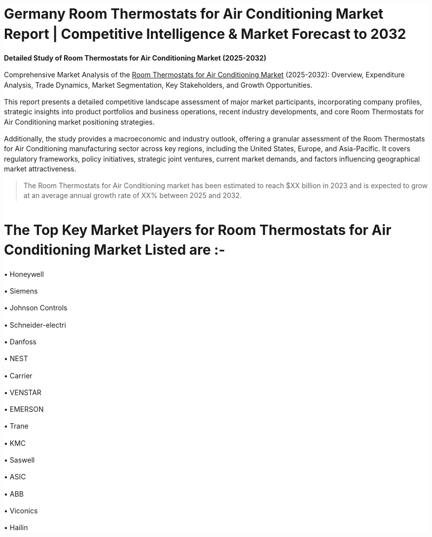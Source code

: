 # Germany Room Thermostats for Air Conditioning Market Report | Competitive Intelligence & Market Forecast to 2032

<strong>Detailed Study of Room Thermostats for Air Conditioning Market (2025-2032)</strong>

Comprehensive Market Analysis of the <a href=https://www.reportsinsights.com/sample/621069>Room Thermostats for Air Conditioning Market</a> (2025-2032): Overview, Expenditure Analysis, Trade Dynamics, Market Segmentation, Key Stakeholders, and Growth Opportunities.

This report presents a detailed competitive landscape assessment of major market participants, incorporating company profiles, strategic insights into product portfolios and business operations, recent industry developments, and core Room Thermostats for Air Conditioning market positioning strategies.

Additionally, the study provides a macroeconomic and industry outlook, offering a granular assessment of the Room Thermostats for Air Conditioning manufacturing sector across key regions, including the United States, Europe, and Asia-Pacific. It covers regulatory frameworks, policy initiatives, strategic joint ventures, current market demands, and factors influencing geographical market attractiveness.

<blockquote class=""article-editor-content__blockquote"">The Room Thermostats for Air Conditioning market has been estimated to reach $XX billion in 2023 and is expected to grow at an average annual growth rate of XX% between 2025 and 2032.</blockquote>

# <strong>The Top Key Market Players for Room Thermostats for Air Conditioning Market Listed are :-</strong> 

• Honeywell 

• Siemens 

• Johnson Controls 

• Schneider-electri 

• Danfoss 

• NEST 

• Carrier 

• VENSTAR 

• EMERSON 

• Trane 

• KMC 

• Saswell 

• ASIC 

• ABB 

• Viconics 

• Hailin 
